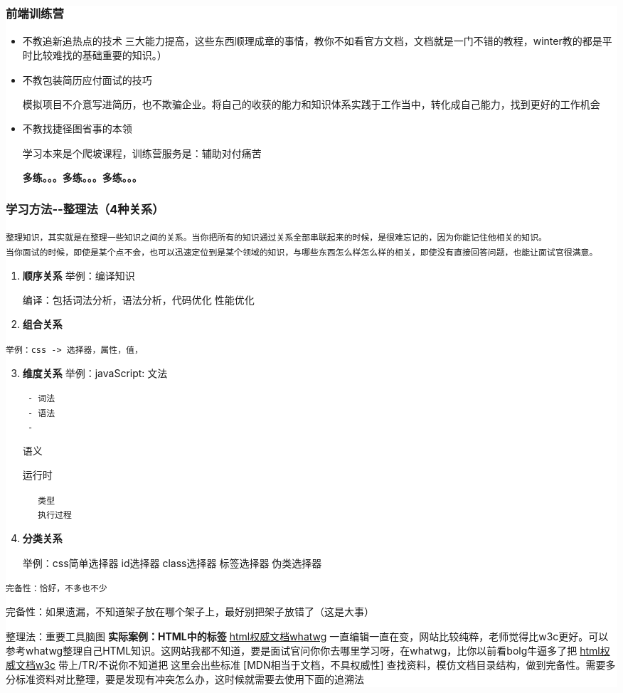 ### 前端训练营
- 不教追新追热点的技术
   三大能力提高，这些东西顺理成章的事情，教你不如看官方文档，文档就是一门不错的教程，winter教的都是平时比较难找的基础重要的知识。）
- 不教包装简历应付面试的技巧
  
  模拟项目不介意写进简历，也不欺骗企业。将自己的收获的能力和知识体系实践于工作当中，转化成自己能力，找到更好的工作机会

- 不教找捷径图省事的本领
  
  学习本来是个爬坡课程，训练营服务是：辅助对付痛苦

  **多练。。。多练。。。多练。。。**

### 学习方法--整理法（4种关系）
    整理知识，其实就是在整理一些知识之间的关系。当你把所有的知识通过关系全部串联起来的时候，是很难忘记的，因为你能记住他相关的知识。
    当你面试的时候，即使是某个点不会，也可以迅速定位到是某个领域的知识，与哪些东西怎么样怎么样的相关，即使没有直接回答问题，也能让面试官很满意。

  1. **顺序关系**
     举例：编译知识

     编译：包括词法分析，语法分析，代码优化 性能优化
  2. **组合关系**

    举例：css -> 选择器，属性，值，

  3. **维度关系**
    举例：javaScript:
        文法

          - 词法
          - 语法
          - 
        语义
              
        运行时

            类型
            执行过程
  4. **分类关系**

      举例：css简单选择器
              id选择器
              class选择器
              标签选择器
              伪类选择器

    完备性：恰好，不多也不少

完备性：如果遗漏，不知道架子放在哪个架子上，最好别把架子放错了（这是大事）

整理法：重要工具脑图
**实际案例：HTML中的标签**
[html权威文档whatwg](whatwg.org)
    一直编辑一直在变，网站比较纯粹，老师觉得比w3c更好。可以参考whatwg整理自己HTML知识。这网站我都不知道，要是面试官问你你去哪里学习呀，在whatwg，比你以前看bolg牛逼多了把
[html权威文档w3c](w3.org/TR/) 带上/TR/不说你不知道把
    这里会出些标准
[MDN相当于文档，不具权威性]
查找资料，模仿文档目录结构，做到完备性。需要多分标准资料对比整理，要是发现有冲突怎么办，这时候就需要去使用下面的追溯法

